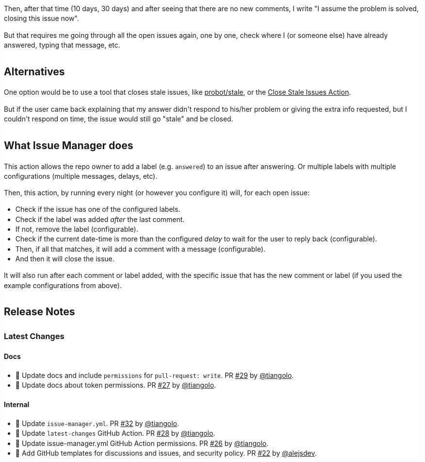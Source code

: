 Then, after that time (10 days, 30 days) and after seeing that there are no new comments, I write "I assume the problem is solved, closing this issue now".

But that requires me going through all the open issues again, one by one, check where I (or someone else) have already answered, typing that message, etc.

## Alternatives

One option would be to use a tool that closes stale issues, like [probot/stale](https://github.com/probot/stale), or the [Close Stale Issues Action](https://github.com/marketplace/actions/close-stale-issues).

But if the user came back explaining that my answer didn't respond to his/her problem or giving the extra info requested, but I couldn't respond on time, the issue would still go "stale" and be closed.

## What Issue Manager does

This action allows the repo owner to add a label (e.g. `answered`) to an issue after answering. Or multiple labels with multiple configurations (multiple messages, delays, etc).

Then, this action, by running every night (or however you configure it) will, for each open issue:

* Check if the issue has one of the configured labels.
* Check if the label was added _after_ the last comment.
* If not, remove the label (configurable).
* Check if the current date-time is more than the configured *delay* to wait for the user to reply back (configurable).
* Then, if all that matches, it will add a comment with a message (configurable).
* And then it will close the issue.

It will also run after each comment or label added, with the specific issue that has the new comment or label (if you used the example configurations from above).

## Release Notes

### Latest Changes

#### Docs

* 📝 Update docs and include `permissions` for `pull-request: write`. PR [#29](https://github.com/tiangolo/issue-manager/pull/29) by [@tiangolo](https://github.com/tiangolo).
* 📝 Update docs about token permissions. PR [#27](https://github.com/tiangolo/issue-manager/pull/27) by [@tiangolo](https://github.com/tiangolo).

#### Internal

* 👷 Update `issue-manager.yml`. PR [#32](https://github.com/tiangolo/issue-manager/pull/32) by [@tiangolo](https://github.com/tiangolo).
* 👷 Update `latest-changes` GitHub Action. PR [#28](https://github.com/tiangolo/issue-manager/pull/28) by [@tiangolo](https://github.com/tiangolo).
* 👷 Update issue-manager.yml GitHub Action permissions. PR [#26](https://github.com/tiangolo/issue-manager/pull/26) by [@tiangolo](https://github.com/tiangolo).
* 🔧 Add GitHub templates for discussions and issues, and security policy. PR [#22](https://github.com/tiangolo/issue-manager/pull/22) by [@alejsdev](https://github.com/alejsdev).
